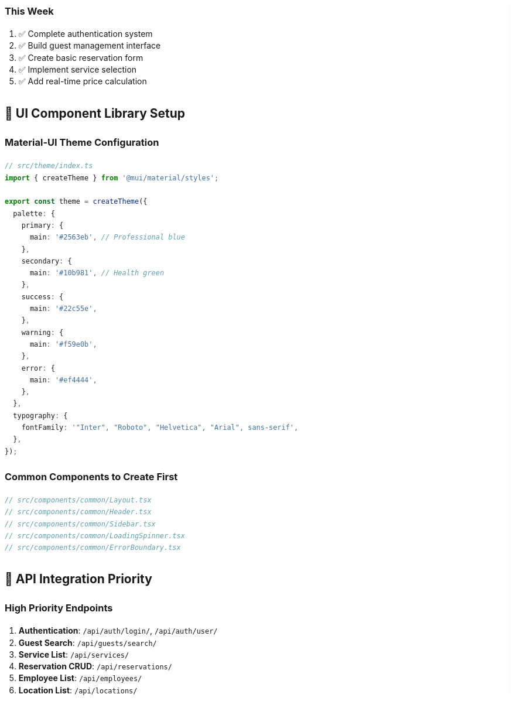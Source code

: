 ### **This Week**
1. ✅ Complete authentication system
2. ✅ Build guest management interface
3. ✅ Create basic reservation form
4. ✅ Implement service selection
5. ✅ Add real-time price calculation

## 🎨 **UI Component Library Setup**

### **Material-UI Theme Configuration**
```typescript
// src/theme/index.ts
import { createTheme } from '@mui/material/styles';

export const theme = createTheme({
  palette: {
    primary: {
      main: '#2563eb', // Professional blue
    },
    secondary: {
      main: '#10b981', // Health green
    },
    success: {
      main: '#22c55e',
    },
    warning: {
      main: '#f59e0b',
    },
    error: {
      main: '#ef4444',
    },
  },
  typography: {
    fontFamily: '"Inter", "Roboto", "Helvetica", "Arial", sans-serif',
  },
});
```

### **Common Components to Create First**
```typescript
// src/components/common/Layout.tsx
// src/components/common/Header.tsx
// src/components/common/Sidebar.tsx
// src/components/common/LoadingSpinner.tsx
// src/components/common/ErrorBoundary.tsx
```

## 🔌 **API Integration Priority**

### **High Priority Endpoints**
1. **Authentication**: `/api/auth/login/`, `/api/auth/user/`
2. **Guest Search**: `/api/guests/search/`
3. **Service List**: `/api/services/`
4. **Reservation CRUD**: `/api/reservations/`
5. **Employee List**: `/api/employees/`
6. **Location List**: `/api/locations/`
